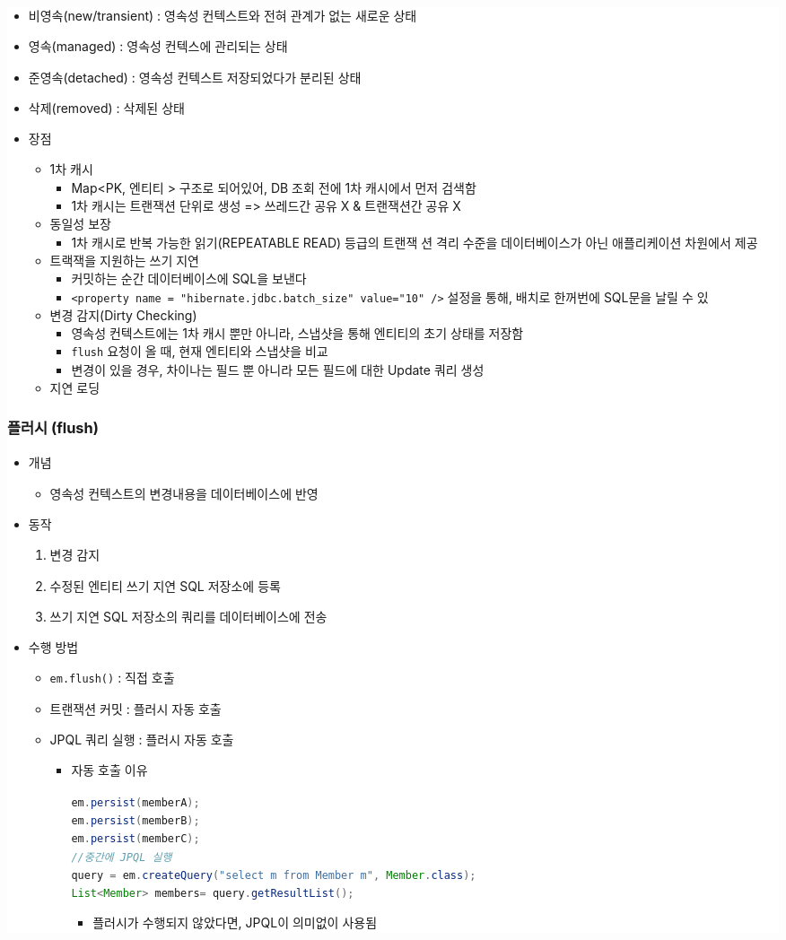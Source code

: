   - 비영속(new/transient) : 영속성 컨텍스트와 전혀 관계가 없는 새로운 상태
  - 영속(managed) : 영속성 컨텍스에 관리되는 상태
  - 준영속(detached) : 영속성 컨텍스트 저장되었다가 분리된 상태
  - 삭제(removed) : 삭제된 상태

- 장점

  - 1차 캐시
    - Map<PK, 엔티티 > 구조로 되어있어, DB 조회 전에 1차 캐시에서 먼저 검색함
    - 1차 캐시는 트랜잭션 단위로 생성 => 쓰레드간 공유 X & 트랜잭션간 공유 X
  - 동일성 보장
    - 1차 캐시로 반복 가능한 읽기(REPEATABLE READ) 등급의 트랜잭 션 격리 수준을 데이터베이스가 아닌 애플리케이션 차원에서 제공
  - 트랙잭을 지원하는 쓰기 지연
    - 커밋하는 순간 데이터베이스에 SQL을 보낸다
    - `<property name = "hibernate.jdbc.batch_size" value="10" />` 설정을 통해, 배치로 한꺼번에 SQL문을 날릴 수 있
  - 변경 감지(Dirty Checking)
    - 영속성 컨텍스트에는 1차 캐시 뿐만 아니라, 스냅샷을 통해 엔티티의 초기 상태를 저장함
    - `flush` 요청이 올 때, 현재 엔티티와 스냅샷을 비교
    - 변경이 있을 경우, 차이나는 필드 뿐 아니라 모든 필드에 대한 Update 쿼리 생성
  - 지연 로딩



### 플러시 (flush)

- 개념

  - 영속성 컨텍스트의 변경내용을 데이터베이스에 반영

- 동작

  1. 변경 감지

  2. 수정된 엔티티 쓰기 지연 SQL 저장소에 등록

  3. 쓰기 지연 SQL 저장소의 쿼리를 데이터베이스에 전송 

- 수행 방법

  - `em.flush()` : 직접 호출

  - 트랜잭션 커밋 : 플러시 자동 호출

  - JPQL 쿼리 실행 : 플러시 자동 호출

    - 자동 호출 이유

      ```java
      em.persist(memberA);
      em.persist(memberB);
      em.persist(memberC);
      //중간에 JPQL 실행
      query = em.createQuery("select m from Member m", Member.class);
      List<Member> members= query.getResultList();
      
      ```

      - 플러시가 수행되지 않았다면, JPQL이 의미없이 사용됨
